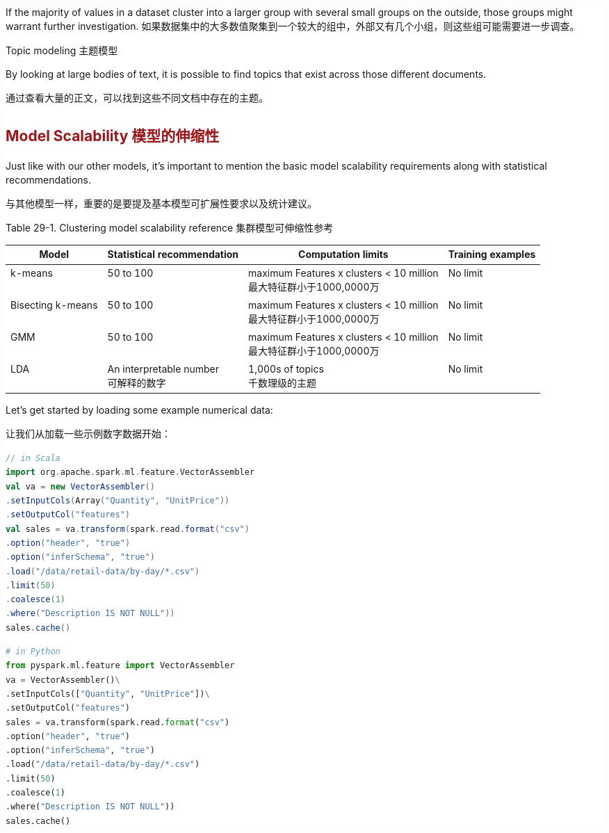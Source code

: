 If the majority of values in a dataset cluster into a larger group with several small groups on the outside, those groups might warrant further investigation.
如果数据集中的大多数值聚集到一个较大的组中，外部又有几个小组，则这些组可能需要进一步调查。

Topic modeling 主题模型

By looking at large bodies of text, it is possible to find topics that exist across those different documents.

通过查看大量的正文，可以找到这些不同文档中存在的主题。

## <font color="#9a161a">Model Scalability 模型的伸缩性</font>

Just like with our other models, it’s important to mention the basic model scalability requirements along with statistical recommendations.

与其他模型一样，重要的是要提及基本模型可扩展性要求以及统计建议。

Table 29-1. Clustering model scalability reference 集群模型可伸缩性参考

| Model             | Statistical recommendation                | Computation limits                                           | Training examples |
| ----------------- | ----------------------------------------- | ------------------------------------------------------------ | ----------------- |
| k-means           | 50 to 100                                 | maximum Features x clusters < 10 million<br />最大特征群小于1000,0000万 | No limit          |
| Bisecting k-means | 50 to 100                                 | maximum Features x clusters < 10 million<br />最大特征群小于1000,0000万 | No limit          |
| GMM               | 50 to 100                                 | maximum Features x clusters < 10 million<br />最大特征群小于1000,0000万 | No limit          |
| LDA               | An interpretable number<br />可解释的数字 | 1,000s of topics<br />千数理级的主题                         | No limit          |

Let’s get started by loading some example numerical data:

让我们从加载一些示例数字数据开始：

```scala
// in Scala
import org.apache.spark.ml.feature.VectorAssembler
val va = new VectorAssembler()
.setInputCols(Array("Quantity", "UnitPrice"))
.setOutputCol("features")
val sales = va.transform(spark.read.format("csv")
.option("header", "true")
.option("inferSchema", "true")
.load("/data/retail-data/by-day/*.csv")
.limit(50)
.coalesce(1)
.where("Description IS NOT NULL"))
sales.cache()
```

```python
# in Python
from pyspark.ml.feature import VectorAssembler
va = VectorAssembler()\
.setInputCols(["Quantity", "UnitPrice"])\
.setOutputCol("features")
sales = va.transform(spark.read.format("csv")
.option("header", "true")
.option("inferSchema", "true")
.load("/data/retail-data/by-day/*.csv")
.limit(50)
.coalesce(1)
.where("Description IS NOT NULL"))
sales.cache()
```
